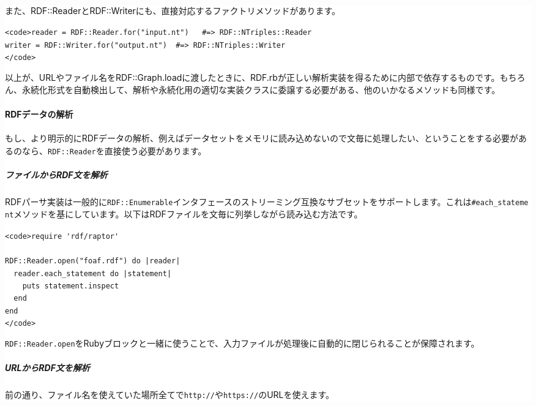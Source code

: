 


また、RDF::ReaderとRDF::Writerにも、直接対応するファクトリメソッドがあります。



    
    <code>reader = RDF::Reader.for("input.nt")   #=> RDF::NTriples::Reader
    writer = RDF::Writer.for("output.nt")  #=> RDF::NTriples::Writer
    </code>





以上が、URLやファイル名をRDF::Graph.loadに渡したときに、RDF.rbが正しい解析実装を得るために内部で依存するものです。もちろん、永続化形式を自動検出して、解析や永続化用の適切な実装クラスに委譲する必要がある、他のいかなるメソッドも同様です。





#### RDFデータの解析




もし、より明示的にRDFデータの解析、例えばデータセットをメモリに読み込めないので文毎に処理したい、ということをする必要があるのなら、`RDF::Reader`を直接使う必要があります。





##### ファイルからRDF文を解析




RDFパーサ実装は一般的に`RDF::Enumerable`インタフェースのストリーミング互換なサブセットをサポートします。これは`#each_statement`メソッドを基にしています。以下はRDFファイルを文毎に列挙しながら読み込む方法です。




    
    <code>require 'rdf/raptor'
    
    RDF::Reader.open("foaf.rdf") do |reader|
      reader.each_statement do |statement|
        puts statement.inspect
      end
    end
    </code>




`RDF::Reader.open`をRubyブロックと一緒に使うことで、入力ファイルが処理後に自動的に閉じられることが保障されます。





##### URLからRDF文を解析





前の通り、ファイル名を使えていた場所全てで`http://`や`https://`のURLを使えます。

